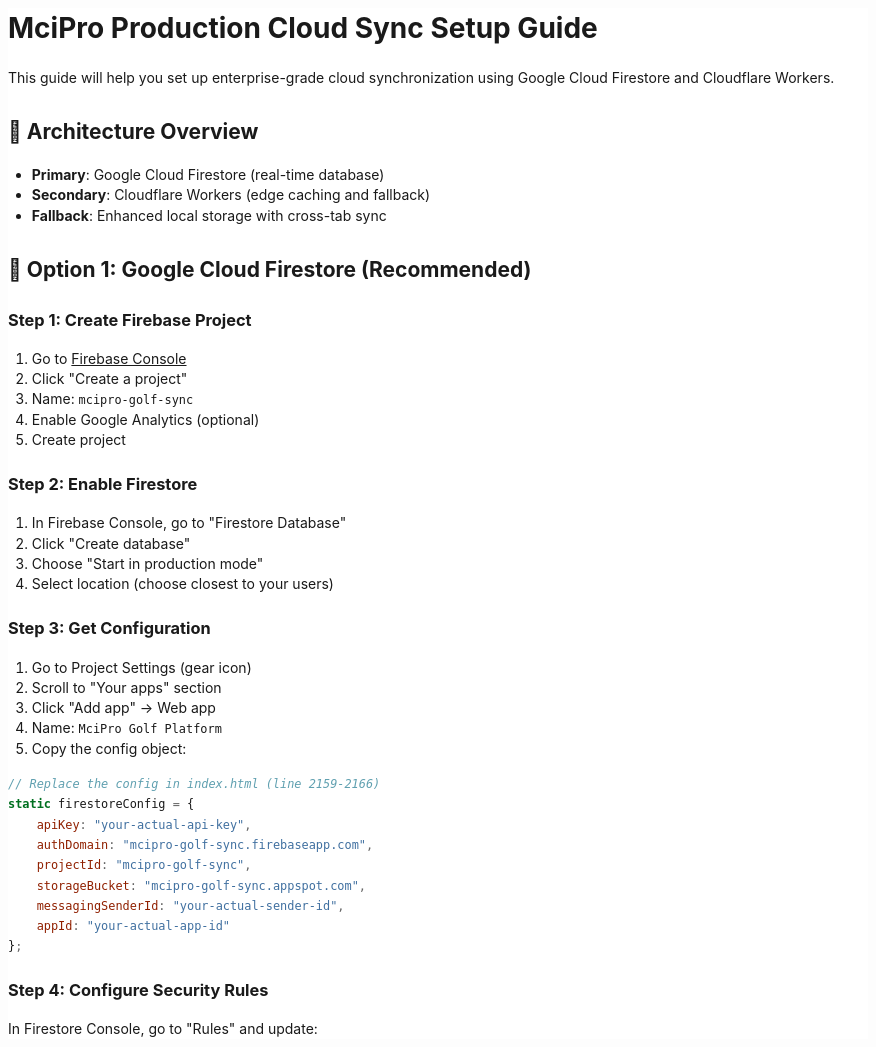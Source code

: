# MciPro Production Cloud Sync Setup Guide

This guide will help you set up enterprise-grade cloud synchronization using Google Cloud Firestore and Cloudflare Workers.

## 🔧 Architecture Overview

- **Primary**: Google Cloud Firestore (real-time database)
- **Secondary**: Cloudflare Workers (edge caching and fallback)
- **Fallback**: Enhanced local storage with cross-tab sync

## 🚀 Option 1: Google Cloud Firestore (Recommended)

### Step 1: Create Firebase Project

1. Go to [Firebase Console](https://console.firebase.google.com/)
2. Click "Create a project"
3. Name: `mcipro-golf-sync`
4. Enable Google Analytics (optional)
5. Create project

### Step 2: Enable Firestore

1. In Firebase Console, go to "Firestore Database"
2. Click "Create database"
3. Choose "Start in production mode"
4. Select location (choose closest to your users)

### Step 3: Get Configuration

1. Go to Project Settings (gear icon)
2. Scroll to "Your apps" section
3. Click "Add app" → Web app
4. Name: `MciPro Golf Platform`
5. Copy the config object:

```javascript
// Replace the config in index.html (line 2159-2166)
static firestoreConfig = {
    apiKey: "your-actual-api-key",
    authDomain: "mcipro-golf-sync.firebaseapp.com",
    projectId: "mcipro-golf-sync",
    storageBucket: "mcipro-golf-sync.appspot.com",
    messagingSenderId: "your-actual-sender-id",
    appId: "your-actual-app-id"
};
```

### Step 4: Configure Security Rules

In Firestore Console, go to "Rules" and update:
